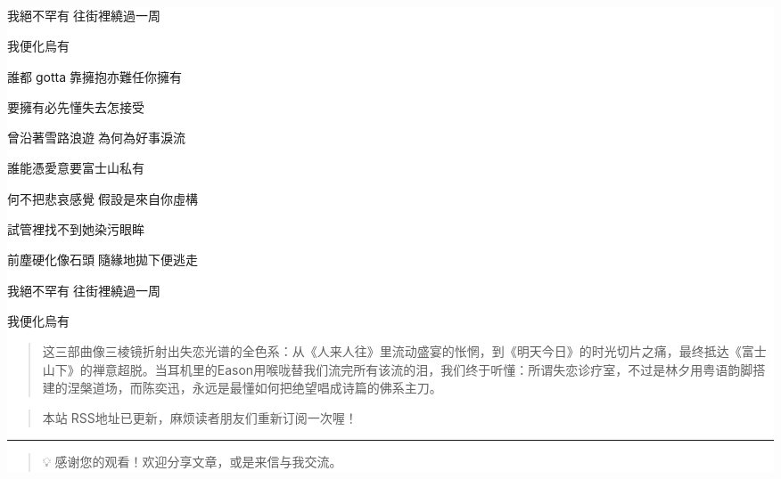 我絕不罕有 往街裡繞過一周

我便化烏有

誰都 gotta 靠擁抱亦難任你擁有

要擁有必先懂失去怎接受

曾沿著雪路浪遊 為何為好事淚流

誰能憑愛意要富士山私有

何不把悲哀感覺 假設是來自你虛構

試管裡找不到她染污眼眸

前塵硬化像石頭 隨緣地拋下便逃走

我絕不罕有 往街裡繞過一周

我便化烏有

> 这三部曲像三棱镜折射出失恋光谱的全色系：从《人来人往》里流动盛宴的怅惘，到《明天今日》的时光切片之痛，最终抵达《富士山下》的禅意超脱。当耳机里的Eason用喉咙替我们流完所有该流的泪，我们终于听懂：所谓失恋诊疗室，不过是林夕用粤语韵脚搭建的涅槃道场，而陈奕迅，永远是最懂如何把绝望唱成诗篇的佛系主刀。

> 本站 RSS地址已更新，麻烦读者朋友们重新订阅一次喔！

---

> 💡 感谢您的观看！欢迎分享文章，或是来信与我交流。
